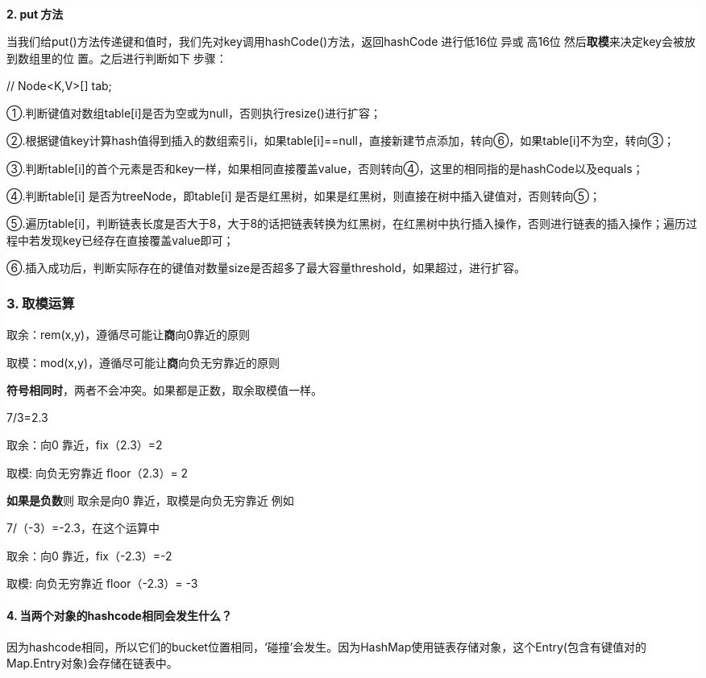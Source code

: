 
**2. put 方法**

当我们给put()方法传递键和值时，我们先对key调用hashCode()方法，返回hashCode 进行低16位 异或 高16位  然后**取模**来决定key会被放到数组里的位 置。之后进行判断如下 步骤：

// Node<K,V>[] tab;

①.判断键值对数组table[i]是否为空或为null，否则执行resize()进行扩容；



②.根据键值key计算hash值得到插入的数组索引i，如果table[i]==null，直接新建节点添加，转向⑥，如果table[i]不为空，转向③；



③.判断table[i]的首个元素是否和key一样，如果相同直接覆盖value，否则转向④，这里的相同指的是hashCode以及equals；



④.判断table[i] 是否为treeNode，即table[i] 是否是红黑树，如果是红黑树，则直接在树中插入键值对，否则转向⑤；



⑤.遍历table[i]，判断链表长度是否大于8，大于8的话把链表转换为红黑树，在红黑树中执行插入操作，否则进行链表的插入操作；遍历过程中若发现key已经存在直接覆盖value即可；



⑥.插入成功后，判断实际存在的键值对数量size是否超多了最大容量threshold，如果超过，进行扩容。





### 3. 取模运算

取余：rem(x,y)，遵循尽可能让**商**向0靠近的原则

取模：mod(x,y)，遵循尽可能让**商**向负无穷靠近的原则



**符号相同时**，两者不会冲突。如果都是正数，取余取模值一样。

7/3=2.3  

取余：向0 靠近，fix（2.3）=2

取模: 向负无穷靠近 floor（2.3）= 2



**如果是负数**则 取余是向0 靠近，取模是向负无穷靠近 例如

7/（-3）=-2.3，在这个运算中



取余：向0 靠近，fix（-2.3）=-2

取模: 向负无穷靠近 floor（-2.3）= -3



#### **4. 当两个对象的hashcode相同会发生什么？**



因为hashcode相同，所以它们的bucket位置相同，‘碰撞’会发生。因为HashMap使用链表存储对象，这个Entry(包含有键值对的Map.Entry对象)会存储在链表中。

####  
